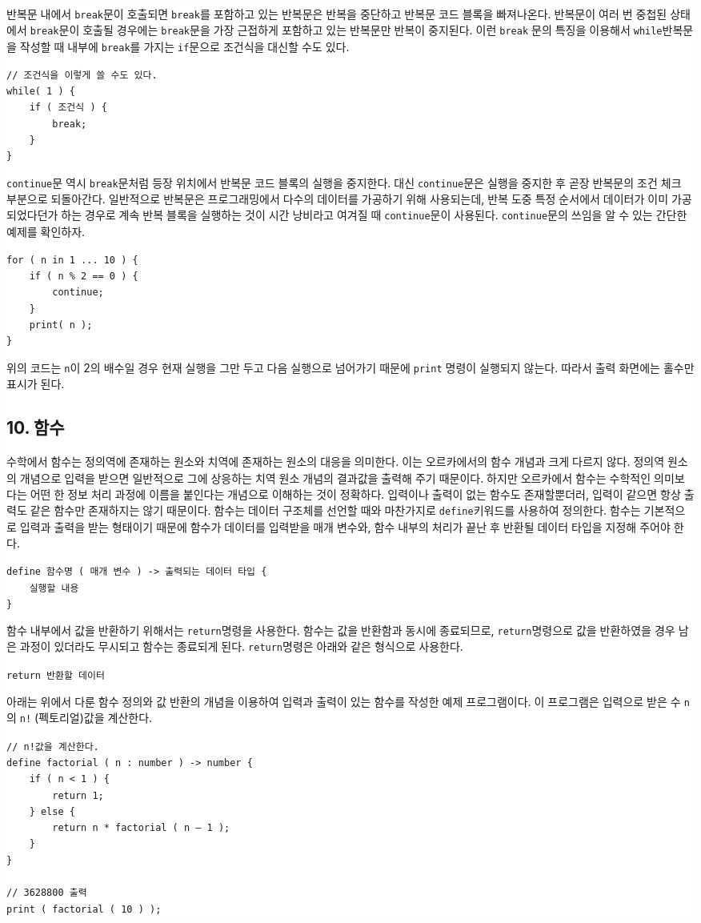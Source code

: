반복문 내에서 `break`문이 호출되면 `break`를 포함하고 있는 반복문은 반복을 중단하고 반복문 코드 블록을 빠져나온다. 반복문이 여러 번 중첩된 상태에서 `break`문이 호출될 경우에는 `break`문을 가장 근접하게 포함하고 있는 반복문만 반복이 중지된다. 이런 `break` 문의 특징을 이용해서 `while`반복문을 작성할 때 내부에 `break`를 가지는 `if`문으로 조건식을 대신할 수도 있다.

```
// 조건식을 이렇게 쓸 수도 있다.
while( 1 ) {
    if ( 조건식 ) {
        break;
    }
}
```

`continue`문 역시 `break`문처럼 등장 위치에서 반복문 코드 블록의 실행을 중지한다. 대신 `continue`문은 실행을 중지한 후 곧장 반복문의 조건 체크 부분으로 되돌아간다. 일반적으로 반복문은 프로그래밍에서 다수의 데이터를 가공하기 위해 사용되는데, 반복 도중 특정 순서에서 데이터가 이미 가공되었다던가 하는 경우로 계속 반복 블록을 실행하는 것이 시간 낭비라고 여겨질 때 `continue`문이 사용된다. `continue`문의 쓰임을 알 수 있는 간단한 예제를 확인하자.

```
for ( n in 1 ... 10 ) {
    if ( n % 2 == 0 ) {
        continue;
    }
    print( n );
}
```

위의 코드는 `n`이 2의 배수일 경우 현재 실행을 그만 두고 다음 실행으로 넘어가기 때문에 `print` 명령이 실행되지 않는다. 따라서 출력 화면에는 홀수만 표시가 된다.

## 10. 함수

수학에서 함수는 정의역에 존재하는 원소와 치역에 존재하는 원소의 대응을 의미한다. 이는 오르카에서의 함수 개념과 크게 다르지 않다. 정의역 원소의 개념으로 입력을 받으면 일반적으로 그에 상응하는 치역 원소 개념의 결과값을 출력해 주기 때문이다. 하지만 오르카에서 함수는 수학적인 의미보다는 어떤 한 정보 처리 과정에 이름을 붙인다는 개념으로 이해하는 것이 정확하다. 입력이나 출력이 없는 함수도 존재할뿐더러, 입력이 같으면 항상 출력도 같은 함수만 존재하지는 않기 때문이다. 함수는 데이터 구조체를 선언할 때와 마찬가지로 `define`키워드를 사용하여 정의한다. 함수는 기본적으로 입력과 출력을 받는 형태이기 때문에 함수가 데이터를 입력받을 매개 변수와, 함수 내부의 처리가 끝난 후 반환될 데이터 타입을 지정해 주어야 한다.

```
define 함수명 ( 매개 변수 ) -> 출력되는 데이터 타입 {
    실행할 내용
}
```

함수 내부에서 값을 반환하기 위해서는 `return`명령을 사용한다. 함수는 값을 반환함과 동시에 종료되므로, `return`명령으로 값을 반환하였을 경우 남은 과정이 있더라도 무시되고 함수는 종료되게 된다. `return`명령은 아래와 같은 형식으로 사용한다.

```
return 반환할 데이터
```

아래는 위에서 다룬 함수 정의와 값 반환의 개념을 이용하여 입력과 출력이 있는 함수를 작성한 예제 프로그램이다. 이 프로그램은 입력으로 받은 수 `n`의 `n!` (펙토리얼)값을 계산한다.

```
// n!값을 계산한다.
define factorial ( n : number ) -> number {
    if ( n < 1 ) {
        return 1;
    } else {
        return n * factorial ( n – 1 );
    }
}

// 3628800 출력
print ( factorial ( 10 ) );
```
